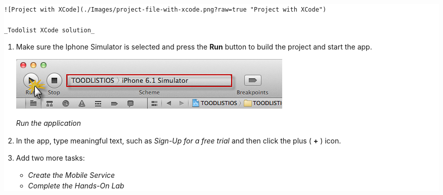 	![Project with XCode](./Images/project-file-with-xcode.png?raw=true "Project with XCode")

	_Todolist XCode solution_

1. Make sure the Iphone Simulator is selected and press the **Run** button to build the project and start the app.

	![Run the application](./Images/first-run.png?raw=true "Run the application")

	_Run the application_

1. In the app, type meaningful text, such as _Sign-Up for a free trial_ and then click the plus ( **+** ) icon.

1. Add two more tasks:
	* _Create the Mobile Service_
	* _Complete the Hands-On Lab_
